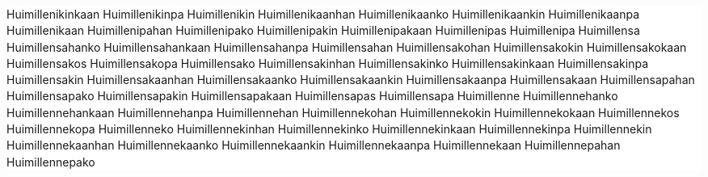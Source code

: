 Huimillenikinkaan
Huimillenikinpa
Huimillenikin
Huimillenikaanhan
Huimillenikaanko
Huimillenikaankin
Huimillenikaanpa
Huimillenikaan
Huimillenipahan
Huimillenipako
Huimillenipakin
Huimillenipakaan
Huimillenipas
Huimillenipa
Huimillensa
Huimillensahanko
Huimillensahankaan
Huimillensahanpa
Huimillensahan
Huimillensakohan
Huimillensakokin
Huimillensakokaan
Huimillensakos
Huimillensakopa
Huimillensako
Huimillensakinhan
Huimillensakinko
Huimillensakinkaan
Huimillensakinpa
Huimillensakin
Huimillensakaanhan
Huimillensakaanko
Huimillensakaankin
Huimillensakaanpa
Huimillensakaan
Huimillensapahan
Huimillensapako
Huimillensapakin
Huimillensapakaan
Huimillensapas
Huimillensapa
Huimillenne
Huimillennehanko
Huimillennehankaan
Huimillennehanpa
Huimillennehan
Huimillennekohan
Huimillennekokin
Huimillennekokaan
Huimillennekos
Huimillennekopa
Huimillenneko
Huimillennekinhan
Huimillennekinko
Huimillennekinkaan
Huimillennekinpa
Huimillennekin
Huimillennekaanhan
Huimillennekaanko
Huimillennekaankin
Huimillennekaanpa
Huimillennekaan
Huimillennepahan
Huimillennepako